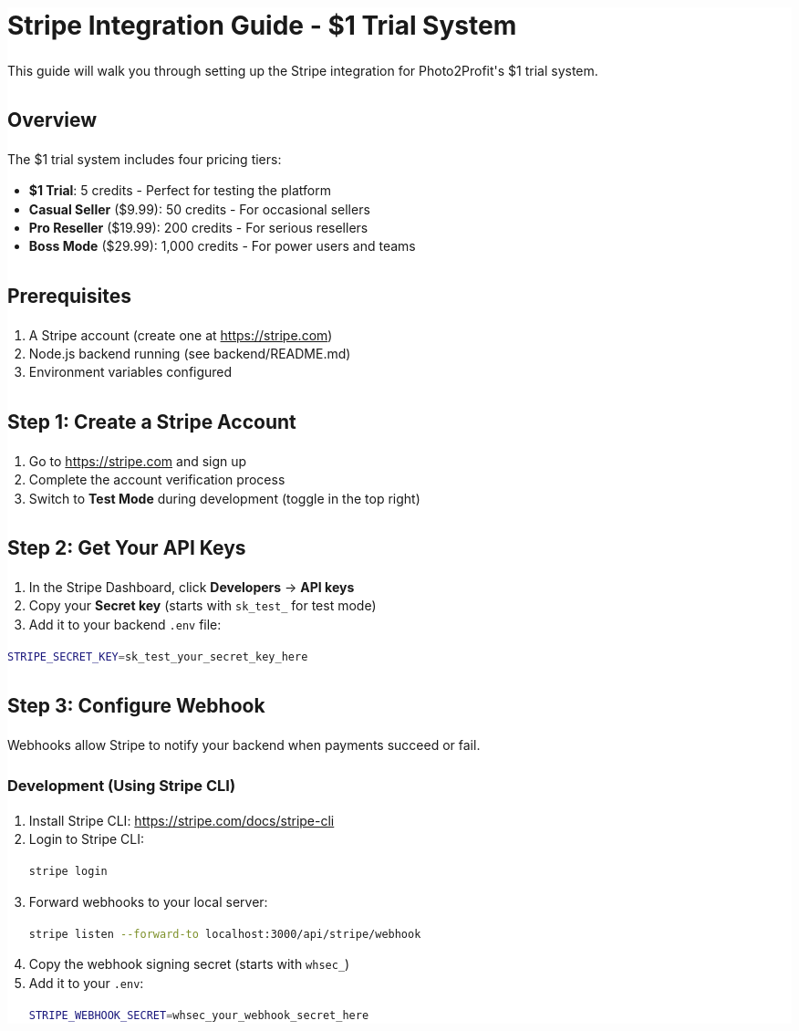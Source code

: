 # Stripe Integration Guide - $1 Trial System

This guide will walk you through setting up the Stripe integration for Photo2Profit's $1 trial system.

## Overview

The $1 trial system includes four pricing tiers:
- **$1 Trial**: 5 credits - Perfect for testing the platform
- **Casual Seller** ($9.99): 50 credits - For occasional sellers
- **Pro Reseller** ($19.99): 200 credits - For serious resellers
- **Boss Mode** ($29.99): 1,000 credits - For power users and teams

## Prerequisites

1. A Stripe account (create one at https://stripe.com)
2. Node.js backend running (see backend/README.md)
3. Environment variables configured

## Step 1: Create a Stripe Account

1. Go to https://stripe.com and sign up
2. Complete the account verification process
3. Switch to **Test Mode** during development (toggle in the top right)

## Step 2: Get Your API Keys

1. In the Stripe Dashboard, click **Developers** → **API keys**
2. Copy your **Secret key** (starts with `sk_test_` for test mode)
3. Add it to your backend `.env` file:

```bash
STRIPE_SECRET_KEY=sk_test_your_secret_key_here
```

## Step 3: Configure Webhook

Webhooks allow Stripe to notify your backend when payments succeed or fail.

### Development (Using Stripe CLI)

1. Install Stripe CLI: https://stripe.com/docs/stripe-cli
2. Login to Stripe CLI:
   ```bash
   stripe login
   ```
3. Forward webhooks to your local server:
   ```bash
   stripe listen --forward-to localhost:3000/api/stripe/webhook
   ```
4. Copy the webhook signing secret (starts with `whsec_`)
5. Add it to your `.env`:
   ```bash
   STRIPE_WEBHOOK_SECRET=whsec_your_webhook_secret_here
   ```

